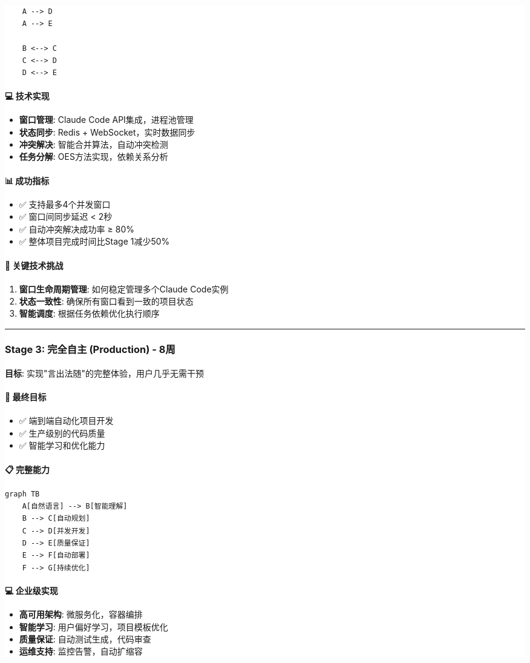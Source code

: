 ```mermaid
    A --> D
    A --> E
    
    B <--> C
    C <--> D
    D <--> E
```

#### 💻 技术实现
- **窗口管理**: Claude Code API集成，进程池管理
- **状态同步**: Redis + WebSocket，实时数据同步
- **冲突解决**: 智能合并算法，自动冲突检测
- **任务分解**: OES方法实现，依赖关系分析

#### 📊 成功指标
- ✅ 支持最多4个并发窗口
- ✅ 窗口间同步延迟 < 2秒
- ✅ 自动冲突解决成功率 ≥ 80%
- ✅ 整体项目完成时间比Stage 1减少50%

#### 🔧 关键技术挑战
1. **窗口生命周期管理**: 如何稳定管理多个Claude Code实例
2. **状态一致性**: 确保所有窗口看到一致的项目状态
3. **智能调度**: 根据任务依赖优化执行顺序

---

### Stage 3: 完全自主 (Production) - 8周
**目标**: 实现"言出法随"的完整体验，用户几乎无需干预

#### 🎯 最终目标
- ✅ 端到端自动化项目开发
- ✅ 生产级别的代码质量
- ✅ 智能学习和优化能力

#### 📋 完整能力
```mermaid
graph TB
    A[自然语言] --> B[智能理解]
    B --> C[自动规划]
    C --> D[并发开发]
    D --> E[质量保证]
    E --> F[自动部署]
    F --> G[持续优化]
```

#### 💻 企业级实现
- **高可用架构**: 微服务化，容器编排
- **智能学习**: 用户偏好学习，项目模板优化
- **质量保证**: 自动测试生成，代码审查
- **运维支持**: 监控告警，自动扩缩容
